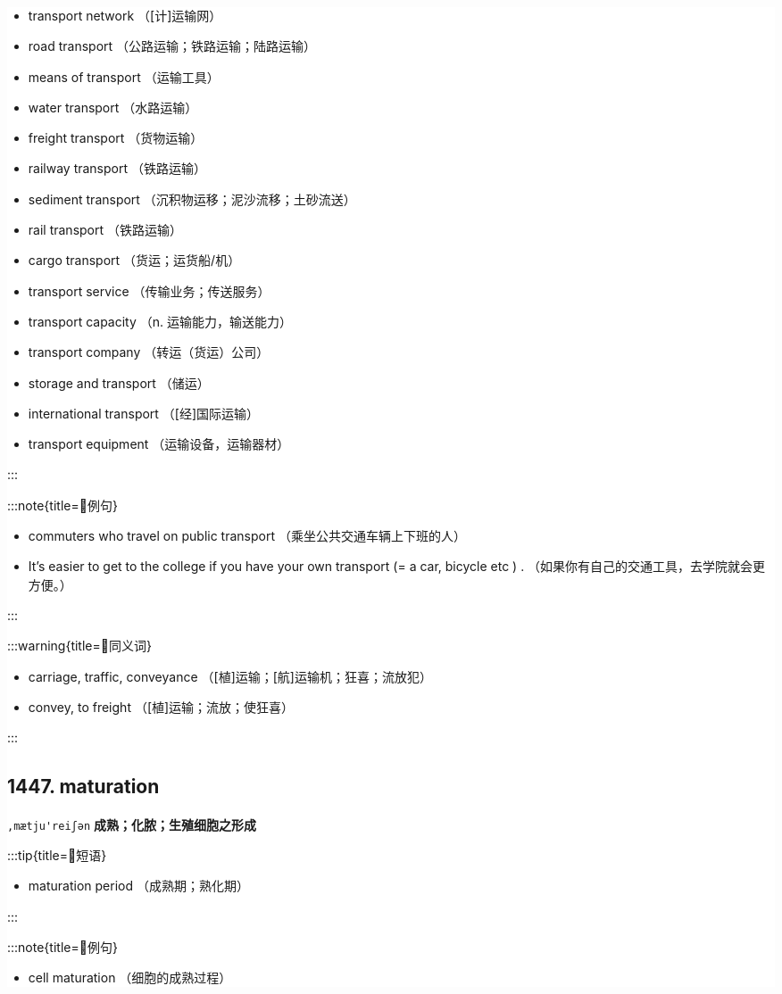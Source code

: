 - transport network （[计]运输网）

- road transport （公路运输；铁路运输；陆路运输）

- means of transport （运输工具）

- water transport （水路运输）

- freight transport （货物运输）

- railway transport （铁路运输）

- sediment transport （沉积物运移；泥沙流移；土砂流送）

- rail transport （铁路运输）

- cargo transport （货运；运货船/机）

- transport service （传输业务；传送服务）

- transport capacity （n. 运输能力，输送能力）

- transport company （转运（货运）公司）

- storage and transport （储运）

- international transport （[经]国际运输）

- transport equipment （运输设备，运输器材）

:::

:::note{title=🎤例句}

- commuters who travel on public transport （乘坐公共交通车辆上下班的人）

- It’s easier to get to the college if you have your own transport (= a car, bicycle etc ) . （如果你有自己的交通工具，去学院就会更方便。）

:::

:::warning{title=🤔同义词}

- carriage, traffic, conveyance （[植]运输；[航]运输机；狂喜；流放犯）

- convey, to freight （[植]运输；流放；使狂喜）

:::


## 1447. maturation

`,mætju'reiʃən`  **成熟；化脓；生殖细胞之形成**

:::tip{title=🤩短语}

- maturation period （成熟期；熟化期）

:::

:::note{title=🎤例句}

- cell maturation （细胞的成熟过程）

